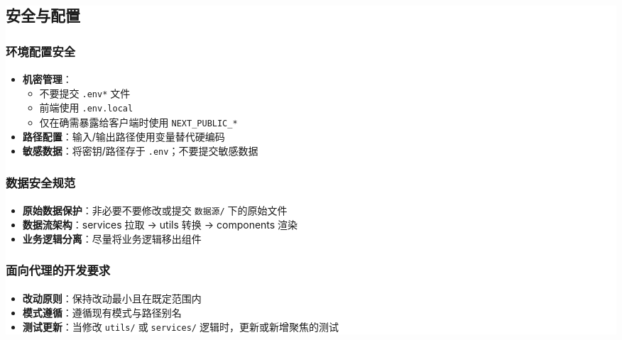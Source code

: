## 安全与配置

### 环境配置安全
- **机密管理**：
  - 不要提交 `.env*` 文件
  - 前端使用 `.env.local`
  - 仅在确需暴露给客户端时使用 `NEXT_PUBLIC_*`
- **路径配置**：输入/输出路径使用变量替代硬编码
- **敏感数据**：将密钥/路径存于 `.env`；不要提交敏感数据

### 数据安全规范
- **原始数据保护**：非必要不要修改或提交 `数据源/` 下的原始文件
- **数据流架构**：services 拉取 → utils 转换 → components 渲染
- **业务逻辑分离**：尽量将业务逻辑移出组件

### 面向代理的开发要求
- **改动原则**：保持改动最小且在既定范围内
- **模式遵循**：遵循现有模式与路径别名
- **测试更新**：当修改 `utils/` 或 `services/` 逻辑时，更新或新增聚焦的测试
